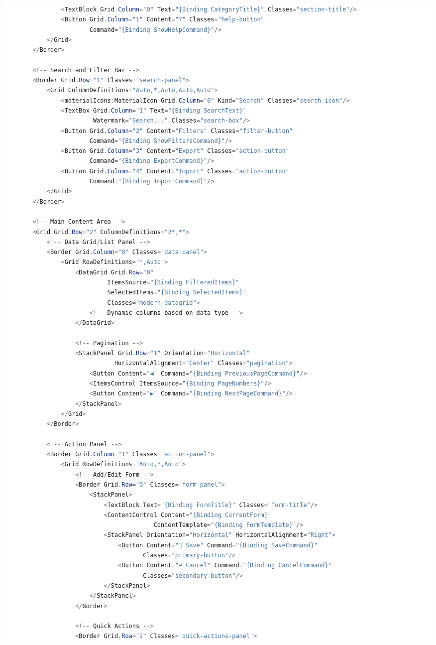 ```csharp
                <TextBlock Grid.Column="0" Text="{Binding CategoryTitle}" Classes="section-title"/>
                <Button Grid.Column="1" Content="?" Classes="help-button" 
                        Command="{Binding ShowHelpCommand}"/>
            </Grid>
        </Border>

        <!-- Search and Filter Bar -->
        <Border Grid.Row="1" Classes="search-panel">
            <Grid ColumnDefinitions="Auto,*,Auto,Auto,Auto">
                <materialIcons:MaterialIcon Grid.Column="0" Kind="Search" Classes="search-icon"/>
                <TextBox Grid.Column="1" Text="{Binding SearchText}" 
                         Watermark="Search..." Classes="search-box"/>
                <Button Grid.Column="2" Content="Filters" Classes="filter-button"
                        Command="{Binding ShowFiltersCommand}"/>
                <Button Grid.Column="3" Content="Export" Classes="action-button"
                        Command="{Binding ExportCommand}"/>
                <Button Grid.Column="4" Content="Import" Classes="action-button"
                        Command="{Binding ImportCommand}"/>
            </Grid>
        </Border>

        <!-- Main Content Area -->
        <Grid Grid.Row="2" ColumnDefinitions="2*,*">
            <!-- Data Grid/List Panel -->
            <Border Grid.Column="0" Classes="data-panel">
                <Grid RowDefinitions="*,Auto">
                    <DataGrid Grid.Row="0" 
                             ItemsSource="{Binding FilteredItems}"
                             SelectedItems="{Binding SelectedItems}"
                             Classes="modern-datagrid">
                        <!-- Dynamic columns based on data type -->
                    </DataGrid>
                    
                    <!-- Pagination -->
                    <StackPanel Grid.Row="1" Orientation="Horizontal" 
                               HorizontalAlignment="Center" Classes="pagination">
                        <Button Content="◀" Command="{Binding PreviousPageCommand}"/>
                        <ItemsControl ItemsSource="{Binding PageNumbers}"/>
                        <Button Content="▶" Command="{Binding NextPageCommand}"/>
                    </StackPanel>
                </Grid>
            </Border>

            <!-- Action Panel -->
            <Border Grid.Column="1" Classes="action-panel">
                <Grid RowDefinitions="Auto,*,Auto">
                    <!-- Add/Edit Form -->
                    <Border Grid.Row="0" Classes="form-panel">
                        <StackPanel>
                            <TextBlock Text="{Binding FormTitle}" Classes="form-title"/>
                            <ContentControl Content="{Binding CurrentForm}"
                                          ContentTemplate="{Binding FormTemplate}"/>
                            <StackPanel Orientation="Horizontal" HorizontalAlignment="Right">
                                <Button Content="💾 Save" Command="{Binding SaveCommand}" 
                                       Classes="primary-button"/>
                                <Button Content="↩️ Cancel" Command="{Binding CancelCommand}"
                                       Classes="secondary-button"/>
                            </StackPanel>
                        </StackPanel>
                    </Border>

                    <!-- Quick Actions -->
                    <Border Grid.Row="2" Classes="quick-actions-panel">
```